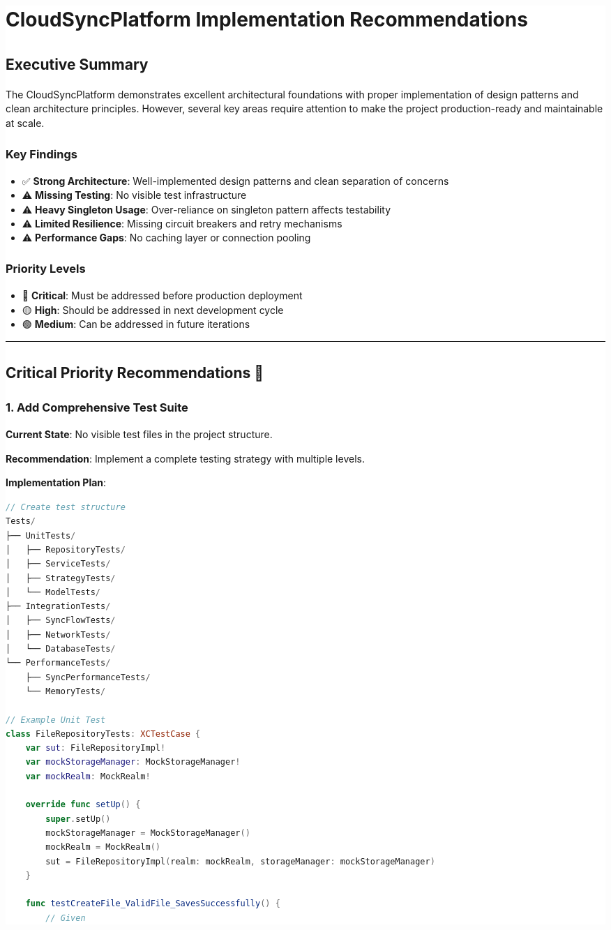 # CloudSyncPlatform Implementation Recommendations

## Executive Summary

The CloudSyncPlatform demonstrates excellent architectural foundations with proper implementation of design patterns and clean architecture principles. However, several key areas require attention to make the project production-ready and maintainable at scale.

### Key Findings
- ✅ **Strong Architecture**: Well-implemented design patterns and clean separation of concerns
- ⚠️ **Missing Testing**: No visible test infrastructure
- ⚠️ **Heavy Singleton Usage**: Over-reliance on singleton pattern affects testability
- ⚠️ **Limited Resilience**: Missing circuit breakers and retry mechanisms
- ⚠️ **Performance Gaps**: No caching layer or connection pooling

### Priority Levels
- 🔴 **Critical**: Must be addressed before production deployment
- 🟡 **High**: Should be addressed in next development cycle
- 🟢 **Medium**: Can be addressed in future iterations

---

## Critical Priority Recommendations 🔴

### 1. Add Comprehensive Test Suite

**Current State**: No visible test files in the project structure.

**Recommendation**: Implement a complete testing strategy with multiple levels.

**Implementation Plan**:

```swift
// Create test structure
Tests/
├── UnitTests/
│   ├── RepositoryTests/
│   ├── ServiceTests/
│   ├── StrategyTests/
│   └── ModelTests/
├── IntegrationTests/
│   ├── SyncFlowTests/
│   ├── NetworkTests/
│   └── DatabaseTests/
└── PerformanceTests/
    ├── SyncPerformanceTests/
    └── MemoryTests/

// Example Unit Test
class FileRepositoryTests: XCTestCase {
    var sut: FileRepositoryImpl!
    var mockStorageManager: MockStorageManager!
    var mockRealm: MockRealm!
    
    override func setUp() {
        super.setUp()
        mockStorageManager = MockStorageManager()
        mockRealm = MockRealm()
        sut = FileRepositoryImpl(realm: mockRealm, storageManager: mockStorageManager)
    }
    
    func testCreateFile_ValidFile_SavesSuccessfully() {
        // Given
```
